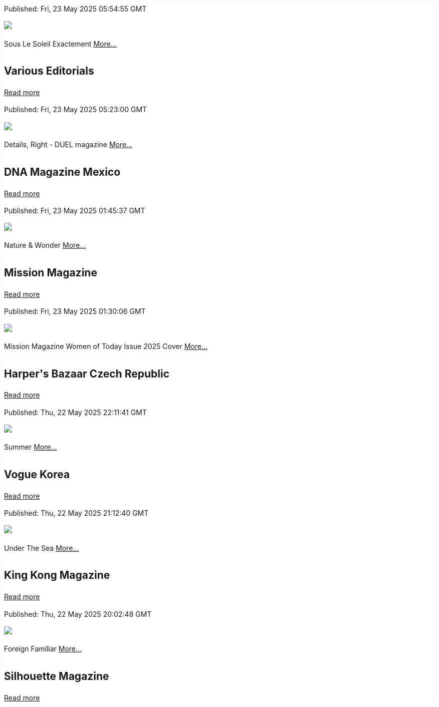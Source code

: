 Published: Fri, 23 May 2025 05:54:55 GMT

<p><img src="https://i.mdel.net/i/db/2025/5/2530142/2530142-800w.jpg" /></p>Sous Le Soleil Exactement <a href="https://models.com/work/numro-france-sous-le-soleil-exactement" title="Sous Le Soleil Exactement">More...</a>

## Various Editorials
[Read more](https://models.com/work/various-editorials-details-right---duel-magazine)

Published: Fri, 23 May 2025 05:23:00 GMT

<p><img src="https://i.mdel.net/i/db/2025/5/2529885/2529885-800w.jpg" /></p>Details, Right - DUEL magazine <a href="https://models.com/work/various-editorials-details-right---duel-magazine" title="Details, Right - DUEL magazine">More...</a>

## DNA Magazine Mexico
[Read more](https://models.com/work/dna-magazine-mexico-nature--wonder)

Published: Fri, 23 May 2025 01:45:37 GMT

<p><img src="https://i.mdel.net/i/db/2025/5/2529873/2529873-800w.jpg" /></p>Nature & Wonder <a href="https://models.com/work/dna-magazine-mexico-nature--wonder" title="Nature &amp; Wonder">More...</a>

## Mission Magazine
[Read more](https://models.com/work/mission-magazine-mission-magazine-women-of-today-issue-2025-cover)

Published: Fri, 23 May 2025 01:30:06 GMT

<p><img src="https://i.mdel.net/i/db/2025/5/2529871/2529871-800w.jpg" /></p>Mission Magazine Women of Today Issue 2025 Cover <a href="https://models.com/work/mission-magazine-mission-magazine-women-of-today-issue-2025-cover" title="Mission Magazine Women of Today Issue 2025 Cover">More...</a>

## Harper's Bazaar Czech Republic
[Read more](https://models.com/work/harpers-bazaar-czech-republic-summer)

Published: Thu, 22 May 2025 22:11:41 GMT

<p><img src="https://i.mdel.net/i/db/2025/5/2530078/2530078-800w.jpg" /></p>Summer <a href="https://models.com/work/harpers-bazaar-czech-republic-summer" title="Summer">More...</a>

## Vogue Korea
[Read more](https://models.com/work/vogue-korea-under-the-sea)

Published: Thu, 22 May 2025 21:12:40 GMT

<p><img src="https://i.mdel.net/i/db/2025/5/2529836/2529836-800w.jpg" /></p>Under The Sea <a href="https://models.com/work/vogue-korea-under-the-sea" title="Under The Sea">More...</a>

## King Kong Magazine
[Read more](https://models.com/work/king-kong-magazine-foreign-familiar)

Published: Thu, 22 May 2025 20:02:48 GMT

<p><img src="https://i.mdel.net/i/db/2025/5/2529797/2529797-800w.jpg" /></p>Foreign Familiar <a href="https://models.com/work/king-kong-magazine-foreign-familiar" title="Foreign Familiar">More...</a>

## Silhouette Magazine
[Read more](https://models.com/work/silhouette-magazine-vassili-schneider)
